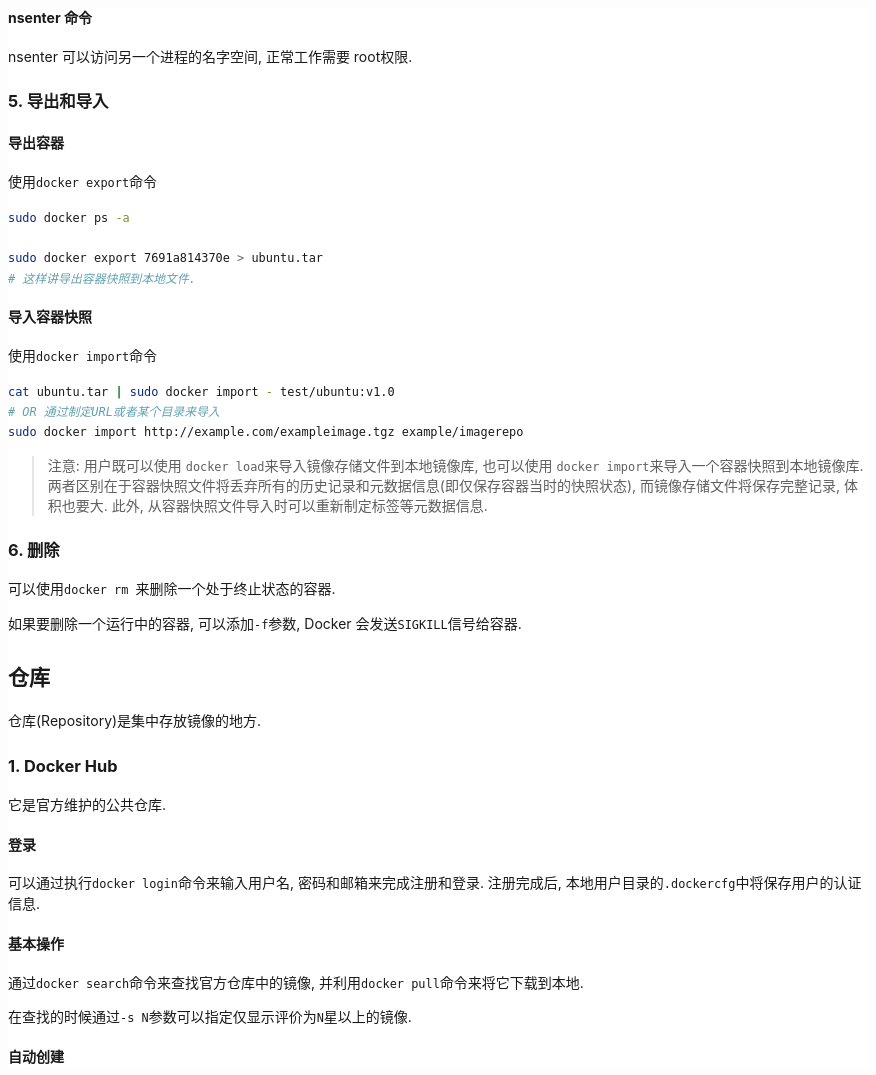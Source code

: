 #### nsenter 命令

nsenter 可以访问另一个进程的名字空间, 正常工作需要 root权限.

### 5. 导出和导入

#### 导出容器

使用`docker export`命令

```sh
sudo docker ps -a

sudo docker export 7691a814370e > ubuntu.tar
# 这样讲导出容器快照到本地文件.
```

#### 导入容器快照

使用`docker import`命令

```sh
cat ubuntu.tar | sudo docker import - test/ubuntu:v1.0
# OR 通过制定URL或者某个目录来导入
sudo docker import http://example.com/exampleimage.tgz example/imagerepo
```

> 注意: 用户既可以使用 `docker load`来导入镜像存储文件到本地镜像库, 也可以使用 `docker import`来导入一个容器快照到本地镜像库. 两者区别在于容器快照文件将丢弃所有的历史记录和元数据信息(即仅保存容器当时的快照状态), 而镜像存储文件将保存完整记录, 体积也要大. 此外, 从容器快照文件导入时可以重新制定标签等元数据信息.

### 6. 删除

可以使用`docker rm `来删除一个处于终止状态的容器.

如果要删除一个运行中的容器, 可以添加`-f`参数, Docker 会发送`SIGKILL`信号给容器.

## 仓库

仓库(Repository)是集中存放镜像的地方.


### 1. Docker Hub

它是官方维护的公共仓库.

#### 登录

可以通过执行`docker login`命令来输入用户名, 密码和邮箱来完成注册和登录. 注册完成后, 本地用户目录的`.dockercfg`中将保存用户的认证信息.

#### 基本操作

通过`docker search`命令来查找官方仓库中的镜像, 并利用`docker pull`命令来将它下载到本地.

在查找的时候通过`-s N`参数可以指定仅显示评价为`N`星以上的镜像.

#### 自动创建
